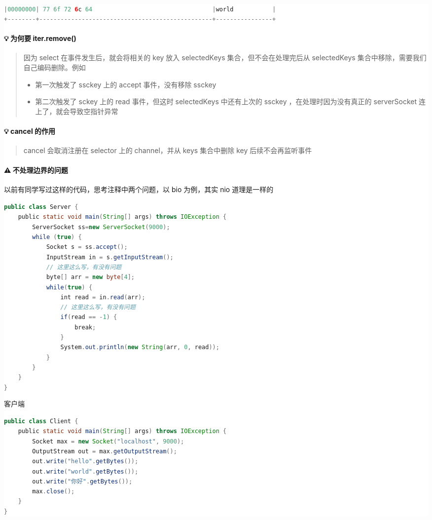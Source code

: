 ```java
|00000000| 77 6f 72 6c 64                                  |world           |  
+--------+-------------------------------------------------+----------------+
```

#### 💡 为何要 iter.remove()

> 因为 select 在事件发生后，就会将相关的 key 放入 selectedKeys 集合，但不会在处理完后从 selectedKeys 集合中移除，需要我们自己编码删除。例如
> 
> -   第一次触发了 ssckey 上的 accept 事件，没有移除 ssckey
>     
> -   第二次触发了 sckey 上的 read 事件，但这时 selectedKeys 中还有上次的 ssckey ，在处理时因为没有真正的 serverSocket 连上了，就会导致空指针异常
>     

#### 💡 cancel 的作用

> cancel 会取消注册在 selector 上的 channel，并从 keys 集合中删除 key 后续不会再监听事件

#### ⚠️ 不处理边界的问题

以前有同学写过这样的代码，思考注释中两个问题，以 bio 为例，其实 nio 道理是一样的

```java
public class Server {  
    public static void main(String[] args) throws IOException {  
        ServerSocket ss=new ServerSocket(9000);  
        while (true) {  
            Socket s = ss.accept();  
            InputStream in = s.getInputStream();  
            // 这里这么写，有没有问题  
            byte[] arr = new byte[4];  
            while(true) {  
                int read = in.read(arr);  
                // 这里这么写，有没有问题  
                if(read == -1) {  
                    break;  
                }  
                System.out.println(new String(arr, 0, read));  
            }  
        }  
    }  
}
```

客户端

```java
public class Client {  
    public static void main(String[] args) throws IOException {  
        Socket max = new Socket("localhost", 9000);  
        OutputStream out = max.getOutputStream();  
        out.write("hello".getBytes());  
        out.write("world".getBytes());  
        out.write("你好".getBytes());  
        max.close();  
    }  
}
```
